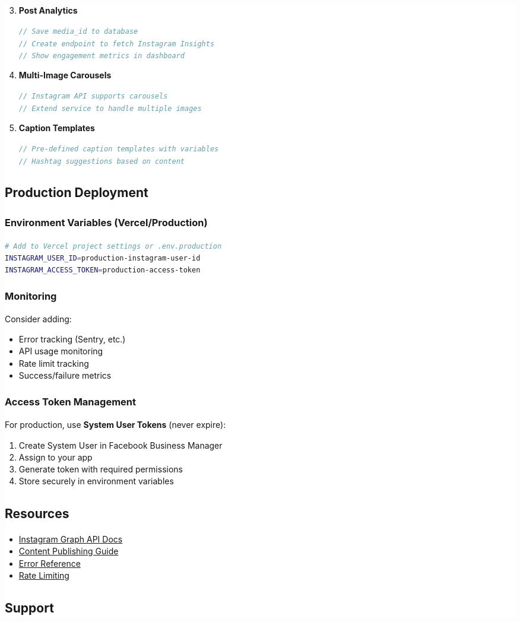 3. **Post Analytics**
   ```typescript
   // Save media_id to database
   // Create endpoint to fetch Instagram Insights
   // Show engagement metrics in dashboard
   ```

4. **Multi-Image Carousels**
   ```typescript
   // Instagram API supports carousels
   // Extend service to handle multiple images
   ```

5. **Caption Templates**
   ```typescript
   // Pre-defined caption templates with variables
   // Hashtag suggestions based on content
   ```

## Production Deployment

### Environment Variables (Vercel/Production)

```bash
# Add to Vercel project settings or .env.production
INSTAGRAM_USER_ID=production-instagram-user-id
INSTAGRAM_ACCESS_TOKEN=production-access-token
```

### Monitoring

Consider adding:
- Error tracking (Sentry, etc.)
- API usage monitoring
- Rate limit tracking
- Success/failure metrics

### Access Token Management

For production, use **System User Tokens** (never expire):
1. Create System User in Facebook Business Manager
2. Assign to your app
3. Generate token with required permissions
4. Store securely in environment variables

## Resources

- [Instagram Graph API Docs](https://developers.facebook.com/docs/instagram-api)
- [Content Publishing Guide](https://developers.facebook.com/docs/instagram-api/guides/content-publishing)
- [Error Reference](https://developers.facebook.com/docs/graph-api/guides/error-handling)
- [Rate Limiting](https://developers.facebook.com/docs/graph-api/overview/rate-limiting)

## Support
